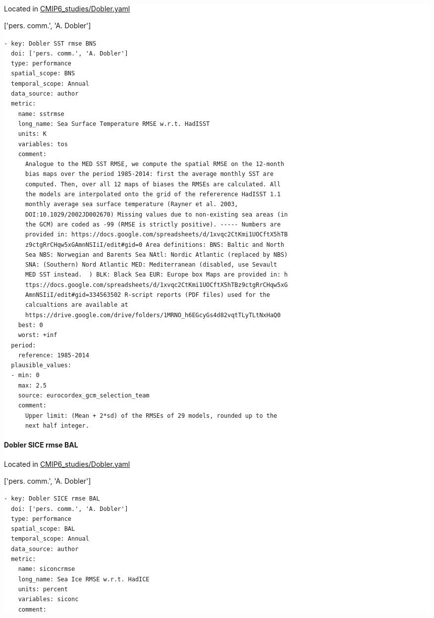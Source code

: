 Located in [CMIP6_studies/Dobler.yaml](../CMIP6_studies/Dobler.yaml)

['pers. comm.', 'A. Dobler']

```
- key: Dobler SST rmse BNS
  doi: ['pers. comm.', 'A. Dobler']
  type: performance
  spatial_scope: BNS
  temporal_scope: Annual
  data_source: author
  metric:
    name: sstrmse
    long_name: Sea Surface Temperature RMSE w.r.t. HadISST
    units: K
    variables: tos
    comment:
      Analogue to the MED SST RMSE, we compute the spatial RMSE on the 12-month
      bias maps over the period 1985-2014: first the average monthly SST are
      computed. Then, over all 12 maps of biases the RMSEs are calculated. All
      the models are interpolated onto the grid of the refererence HadISST 1.1
      monthly average sea surface temperature (Rayner et al. 2003,
      DOI:10.1029/2002JD002670) Missing values due to non-existing sea areas (in
      the GCM) are coded as -99 (RMSE is strictly positive). ----- Numbers are
      provided in: https://docs.google.com/spreadsheets/d/1xvqc2CtKmi1UOCftX5hTB
      z9ctgRrCHqw5xGAmnNSIiI/edit#gid=0 Area definitions: BNS: Baltic and North
      Sea NBS: Norwegian and Barents Sea NAtl: Nordic Atlantic (replaced by NBS)
      SNA: (Southern) Nord Atlantic MED: Mediterranean (disabled, use Sevault
      MED SST instead.  ) BLK: Black Sea EUR: Europe box Maps are provided in: h
      ttps://docs.google.com/spreadsheets/d/1xvqc2CtKmi1UOCftX5hTBz9ctgRrCHqw5xG
      AmnNSIiI/edit#gid=334563502 R-script reports (PDF files) used for the
      calcualtions are available at
      https://drive.google.com/drive/folders/1MRNO_h6EGcyGs4d82vqtTLyTLtNxHaQ0
    best: 0
    worst: +inf
  period:
    reference: 1985-2014
  plausible_values:
  - min: 0
    max: 2.5
    source: eurocordex_gcm_selection_team
    comment:
      Upper limit: (Mean + 2*sd) of the RMSEs of 29 models, rounded up to the
      next half integer.

```

#### Dobler SICE rmse BAL

Located in [CMIP6_studies/Dobler.yaml](../CMIP6_studies/Dobler.yaml)

['pers. comm.', 'A. Dobler']

```
- key: Dobler SICE rmse BAL
  doi: ['pers. comm.', 'A. Dobler']
  type: performance
  spatial_scope: BAL
  temporal_scope: Annual
  data_source: author
  metric:
    name: siconcrmse
    long_name: Sea Ice RMSE w.r.t. HadICE
    units: percent
    variables: siconc
    comment:
```